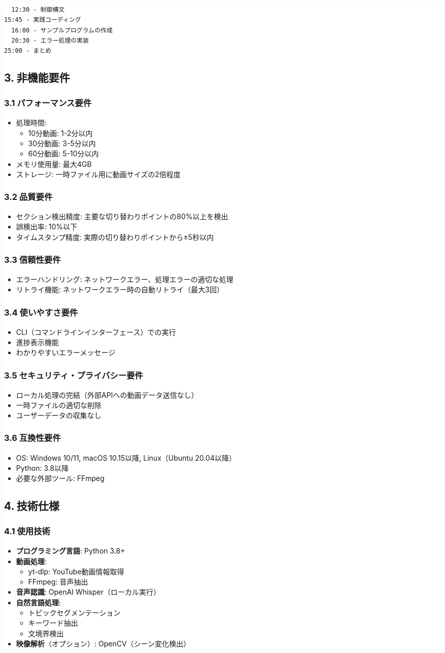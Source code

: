 ```text
  12:30 - 制御構文
15:45 - 実践コーディング
  16:00 - サンプルプログラムの作成
  20:30 - エラー処理の実装
25:00 - まとめ
```

## 3. 非機能要件

### 3.1 パフォーマンス要件
- 処理時間:
  - 10分動画: 1-2分以内
  - 30分動画: 3-5分以内
  - 60分動画: 5-10分以内
- メモリ使用量: 最大4GB
- ストレージ: 一時ファイル用に動画サイズの2倍程度

### 3.2 品質要件
- セクション検出精度: 主要な切り替わりポイントの80%以上を検出
- 誤検出率: 10%以下
- タイムスタンプ精度: 実際の切り替わりポイントから±5秒以内

### 3.3 信頼性要件
- エラーハンドリング: ネットワークエラー、処理エラーの適切な処理
- リトライ機能: ネットワークエラー時の自動リトライ（最大3回）

### 3.4 使いやすさ要件
- CLI（コマンドラインインターフェース）での実行
- 進捗表示機能
- わかりやすいエラーメッセージ

### 3.5 セキュリティ・プライバシー要件
- ローカル処理の完結（外部APIへの動画データ送信なし）
- 一時ファイルの適切な削除
- ユーザーデータの収集なし

### 3.6 互換性要件
- OS: Windows 10/11, macOS 10.15以降, Linux（Ubuntu 20.04以降）
- Python: 3.8以降
- 必要な外部ツール: FFmpeg

## 4. 技術仕様

### 4.1 使用技術
- **プログラミング言語**: Python 3.8+
- **動画処理**: 
  - yt-dlp: YouTube動画情報取得
  - FFmpeg: 音声抽出
- **音声認識**: OpenAI Whisper（ローカル実行）
- **自然言語処理**:
  - トピックセグメンテーション
  - キーワード抽出
  - 文境界検出
- **映像解析**（オプション）: OpenCV（シーン変化検出）
